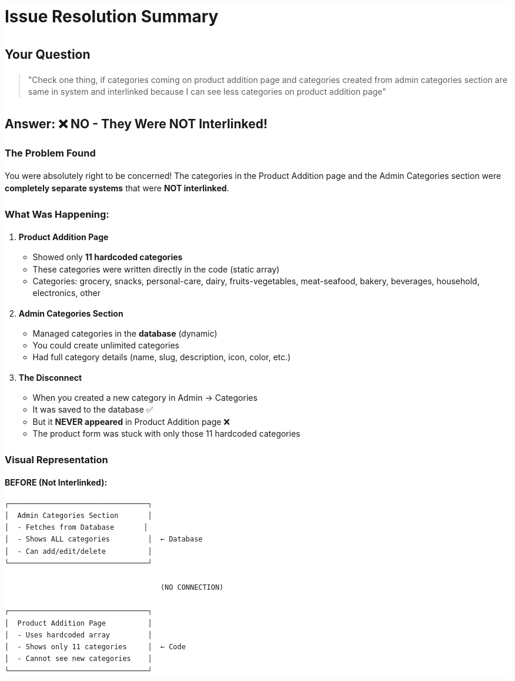 # Issue Resolution Summary

## Your Question
> "Check one thing, if categories coming on product addition page and categories created from admin categories section are same in system and interlinked because I can see less categories on product addition page"

## Answer: ❌ NO - They Were NOT Interlinked!

### The Problem Found

You were absolutely right to be concerned! The categories in the Product Addition page and the Admin Categories section were **completely separate systems** that were **NOT interlinked**.

### What Was Happening:

1. **Product Addition Page**
   - Showed only **11 hardcoded categories**
   - These categories were written directly in the code (static array)
   - Categories: grocery, snacks, personal-care, dairy, fruits-vegetables, meat-seafood, bakery, beverages, household, electronics, other

2. **Admin Categories Section**
   - Managed categories in the **database** (dynamic)
   - You could create unlimited categories
   - Had full category details (name, slug, description, icon, color, etc.)

3. **The Disconnect**
   - When you created a new category in Admin → Categories
   - It was saved to the database ✅
   - But it **NEVER appeared** in Product Addition page ❌
   - The product form was stuck with only those 11 hardcoded categories

### Visual Representation

**BEFORE (Not Interlinked):**
```
┌─────────────────────────────────┐
│  Admin Categories Section       │
│  - Fetches from Database       │
│  - Shows ALL categories         │  ← Database
│  - Can add/edit/delete          │
└─────────────────────────────────┘

                                     (NO CONNECTION)

┌─────────────────────────────────┐
│  Product Addition Page          │
│  - Uses hardcoded array         │
│  - Shows only 11 categories     │  ← Code
│  - Cannot see new categories    │
└─────────────────────────────────┘
```
